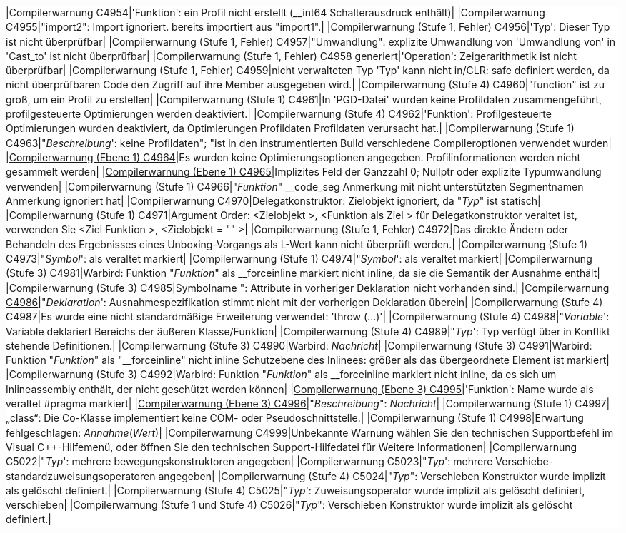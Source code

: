 |Compilerwarnung C4954|'Funktion': ein Profil nicht erstellt (__int64 Schalterausdruck enthält)|
|Compilerwarnung C4955|"import2": Import ignoriert. bereits importiert aus "import1".|
|Compilerwarnung (Stufe 1, Fehler) C4956|'Typ': Dieser Typ ist nicht überprüfbar|
|Compilerwarnung (Stufe 1, Fehler) C4957|"Umwandlung": explizite Umwandlung von 'Umwandlung von' in 'Cast_to' ist nicht überprüfbar|
|Compilerwarnung (Stufe 1, Fehler) C4958 generiert|'Operation': Zeigerarithmetik ist nicht überprüfbar|
|Compilerwarnung (Stufe 1, Fehler) C4959|nicht verwalteten Typ 'Typ' kann nicht in/CLR: safe definiert werden, da nicht überprüfbaren Code den Zugriff auf ihre Member ausgegeben wird.|
|Compilerwarnung (Stufe 4) C4960|"function" ist zu groß, um ein Profil zu erstellen|
|Compilerwarnung (Stufe 1) C4961|In 'PGD-Datei' wurden keine Profildaten zusammengeführt, profilgesteuerte Optimierungen werden deaktiviert.|
|Compilerwarnung (Stufe 4) C4962|'Funktion': Profilgesteuerte Optimierungen wurden deaktiviert, da Optimierungen Profildaten Profildaten verursacht hat.|
|Compilerwarnung (Stufe 1) C4963|"*Beschreibung*': keine Profildaten"; "ist in den instrumentierten Build verschiedene Compileroptionen verwendet wurden|
|[Compilerwarnung (Ebene 1) C4964](compiler-warning-level-1-c4964.md)|Es wurden keine Optimierungsoptionen angegeben. Profilinformationen werden nicht gesammelt werden|
|[Compilerwarnung (Ebene 1) C4965](compiler-warning-level-1-c4965.md)|Implizites Feld der Ganzzahl 0; Nullptr oder explizite Typumwandlung verwenden|
|Compilerwarnung (Stufe 1) C4966|"*Funktion*" __code_seg Anmerkung mit nicht unterstützten Segmentnamen Anmerkung ignoriert hat|
|Compilerwarnung C4970|Delegatkonstruktor: Zielobjekt ignoriert, da "*Typ*" ist statisch|
|Compilerwarnung (Stufe 1) C4971|Argument Order: \<Zielobjekt >, \<Funktion als Ziel > für Delegatkonstruktor veraltet ist, verwenden Sie \<Ziel Funktion >, \<Zielobjekt = "" >|
|Compilerwarnung (Stufe 1, Fehler) C4972|Das direkte Ändern oder Behandeln des Ergebnisses eines Unboxing-Vorgangs als L-Wert kann nicht überprüft werden.|
|Compilerwarnung (Stufe 1) C4973|"*Symbol*': als veraltet markiert|
|Compilerwarnung (Stufe 1) C4974|"*Symbol*': als veraltet markiert|
|Compilerwarnung (Stufe 3) C4981|Warbird: Funktion "*Funktion*" als __forceinline markiert nicht inline, da sie die Semantik der Ausnahme enthält|
|Compilerwarnung (Stufe 3) C4985|Symbolname ": Attribute in vorheriger Deklaration nicht vorhanden sind.|
|[Compilerwarnung C4986](compiler-warning-c4986.md)|"*Deklaration*': Ausnahmespezifikation stimmt nicht mit der vorherigen Deklaration überein|
|Compilerwarnung (Stufe 4) C4987|Es wurde eine nicht standardmäßige Erweiterung verwendet: 'throw (...)'|
|Compilerwarnung (Stufe 4) C4988|"*Variable*': Variable deklariert Bereichs der äußeren Klasse/Funktion|
|Compilerwarnung (Stufe 4) C4989|"*Typ*': Typ verfügt über in Konflikt stehende Definitionen.|
|Compilerwarnung (Stufe 3) C4990|Warbird: *Nachricht*|
|Compilerwarnung (Stufe 3) C4991|Warbird: Funktion "*Funktion*" als "__forceinline" nicht inline Schutzebene des Inlinees: größer als das übergeordnete Element ist markiert|
|Compilerwarnung (Stufe 3) C4992|Warbird: Funktion "*Funktion*" als __forceinline markiert nicht inline, da es sich um Inlineassembly enthält, der nicht geschützt werden können|
|[Compilerwarnung (Ebene 3) C4995](compiler-warning-level-3-c4995.md)|'Funktion': Name wurde als veraltet #pragma markiert|
|[Compilerwarnung (Ebene 3) C4996](compiler-warning-level-3-c4996.md)|"*Beschreibung*": *Nachricht*|
|Compilerwarnung (Stufe 1) C4997|„class“: Die Co-Klasse implementiert keine COM- oder Pseudoschnittstelle.|
|Compilerwarnung (Stufe 1) C4998|Erwartung fehlgeschlagen: *Annahme*(*Wert*)|
|Compilerwarnung C4999|Unbekannte Warnung wählen Sie den technischen Supportbefehl im Visual C++-Hilfemenü, oder öffnen Sie den technischen Support-Hilfedatei für Weitere Informationen|
|Compilerwarnung C5022|"*Typ*': mehrere bewegungskonstruktoren angegeben|
|Compilerwarnung C5023|"*Typ*': mehrere Verschiebe-standardzuweisungsoperatoren angegeben|
|Compilerwarnung (Stufe 4) C5024|"*Typ*": Verschieben Konstruktor wurde implizit als gelöscht definiert.|
|Compilerwarnung (Stufe 4) C5025|"*Typ*': Zuweisungsoperator wurde implizit als gelöscht definiert, verschieben|
|Compilerwarnung (Stufe 1 und Stufe 4) C5026|"*Typ*": Verschieben Konstruktor wurde implizit als gelöscht definiert.|